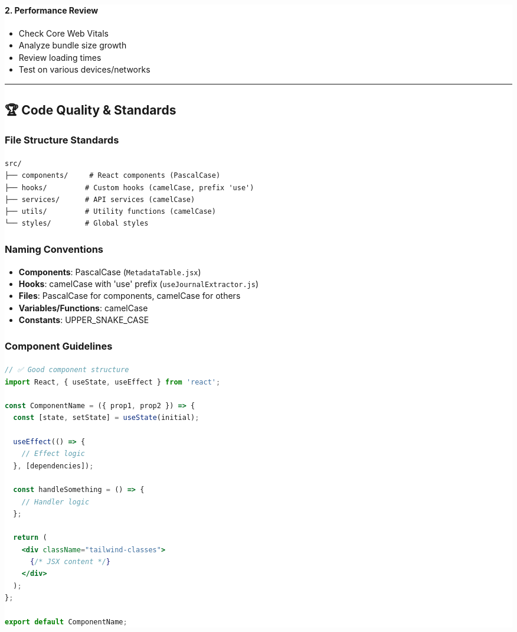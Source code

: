 #### 2. **Performance Review**
- Check Core Web Vitals
- Analyze bundle size growth
- Review loading times
- Test on various devices/networks

---

## 🏆 Code Quality & Standards

### File Structure Standards
```
src/
├── components/     # React components (PascalCase)
├── hooks/         # Custom hooks (camelCase, prefix 'use')
├── services/      # API services (camelCase)
├── utils/         # Utility functions (camelCase)
└── styles/        # Global styles
```

### Naming Conventions
- **Components**: PascalCase (`MetadataTable.jsx`)
- **Hooks**: camelCase with 'use' prefix (`useJournalExtractor.js`)
- **Files**: PascalCase for components, camelCase for others
- **Variables/Functions**: camelCase
- **Constants**: UPPER_SNAKE_CASE

### Component Guidelines
```jsx
// ✅ Good component structure
import React, { useState, useEffect } from 'react';

const ComponentName = ({ prop1, prop2 }) => {
  const [state, setState] = useState(initial);
  
  useEffect(() => {
    // Effect logic
  }, [dependencies]);

  const handleSomething = () => {
    // Handler logic
  };

  return (
    <div className="tailwind-classes">
      {/* JSX content */}
    </div>
  );
};

export default ComponentName;
```


  [EXPORT_FORMATS.JSON]: {
  [EXPORT_FORMATS.CSV]: {
  [EXPORT_FORMATS.EXCEL]: {